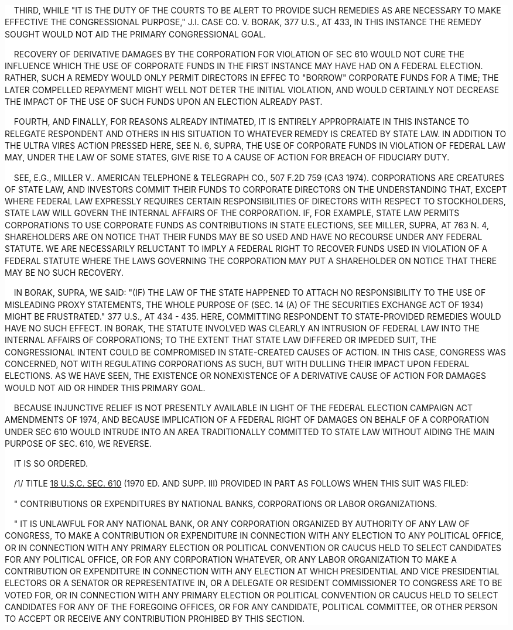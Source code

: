    THIRD, WHILE "IT IS THE DUTY OF THE COURTS TO BE ALERT TO PROVIDE SUCH REMEDIES AS ARE NECESSARY TO MAKE EFFECTIVE THE CONGRESSIONAL PURPOSE," J.I. CASE CO. V. BORAK, 377 U.S., AT 433, IN THIS INSTANCE THE REMEDY SOUGHT WOULD NOT AID THE PRIMARY CONGRESSIONAL GOAL.

    RECOVERY OF DERIVATIVE DAMAGES BY THE CORPORATION FOR VIOLATION OF SEC 610 WOULD NOT CURE THE INFLUENCE WHICH THE USE OF CORPORATE FUNDS IN THE FIRST INSTANCE MAY HAVE HAD ON A FEDERAL ELECTION.  RATHER, SUCH A REMEDY WOULD ONLY PERMIT DIRECTORS IN EFFEC TO "BORROW" CORPORATE FUNDS FOR A TIME; THE LATER COMPELLED REPAYMENT MIGHT WELL NOT DETER THE INITIAL VIOLATION, AND WOULD CERTAINLY NOT DECREASE THE IMPACT OF THE USE OF SUCH FUNDS UPON AN ELECTION ALREADY PAST.

    FOURTH, AND FINALLY, FOR REASONS ALREADY INTIMATED, IT IS ENTIRELY APPROPRAIATE IN THIS INSTANCE TO RELEGATE RESPONDENT AND OTHERS IN HIS SITUATION TO WHATEVER REMEDY IS CREATED BY STATE LAW.  IN ADDITION TO THE ULTRA VIRES ACTION PRESSED HERE, SEE N. 6, SUPRA, THE USE OF CORPORATE FUNDS IN VIOLATION OF FEDERAL LAW MAY, UNDER THE LAW OF SOME STATES, GIVE RISE TO A CAUSE OF ACTION FOR BREACH OF FIDUCIARY DUTY.

    SEE, E.G., MILLER V.. AMERICAN TELEPHONE & TELEGRAPH CO., 507 F.2D 759 (CA3 1974).  CORPORATIONS ARE CREATURES OF STATE LAW, AND INVESTORS COMMIT THEIR FUNDS TO CORPORATE DIRECTORS ON THE UNDERSTANDING THAT, EXCEPT WHERE FEDERAL LAW EXPRESSLY REQUIRES CERTAIN RESPONSIBILITIES OF DIRECTORS WITH RESPECT TO STOCKHOLDERS, STATE LAW WILL GOVERN THE INTERNAL AFFAIRS OF THE CORPORATION.  IF, FOR EXAMPLE, STATE LAW PERMITS CORPORATIONS TO USE CORPORATE FUNDS AS CONTRIBUTIONS IN STATE ELECTIONS, SEE MILLER, SUPRA, AT 763 N. 4, SHAREHOLDERS ARE ON NOTICE THAT THEIR FUNDS MAY BE SO USED AND HAVE NO RECOURSE UNDER ANY FEDERAL STATUTE.  WE ARE NECESSARILY RELUCTANT TO IMPLY A FEDERAL RIGHT TO RECOVER FUNDS USED IN VIOLATION OF A FEDERAL STATUTE WHERE THE LAWS GOVERNING THE CORPORATION MAY PUT A SHAREHOLDER ON NOTICE THAT THERE MAY BE NO SUCH RECOVERY.

    IN BORAK, SUPRA, WE SAID:  "(IF) THE LAW OF THE STATE HAPPENED TO ATTACH NO RESPONSIBILITY TO THE USE OF MISLEADING PROXY STATEMENTS, THE WHOLE PURPOSE OF (SEC. 14 (A) OF THE SECURITIES EXCHANGE ACT OF 1934) MIGHT BE FRUSTRATED."  377 U.S., AT 434 - 435.  HERE, COMMITTING RESPONDENT TO STATE-PROVIDED REMEDIES WOULD HAVE NO SUCH EFFECT.  IN BORAK, THE STATUTE INVOLVED WAS CLEARLY AN INTRUSION OF FEDERAL LAW INTO THE INTERNAL AFFAIRS OF CORPORATIONS; TO THE EXTENT THAT STATE LAW DIFFERED OR IMPEDED SUIT, THE CONGRESSIONAL INTENT COULD BE COMPROMISED IN STATE-CREATED CAUSES OF ACTION.  IN THIS CASE, CONGRESS WAS CONCERNED, NOT WITH REGULATING CORPORATIONS AS SUCH, BUT WITH DULLING THEIR IMPACT UPON FEDERAL ELECTIONS.  AS WE HAVE SEEN, THE EXISTENCE OR NONEXISTENCE OF A DERIVATIVE CAUSE OF ACTION FOR DAMAGES WOULD NOT AID OR HINDER THIS PRIMARY GOAL.

    BECAUSE INJUNCTIVE RELIEF IS NOT PRESENTLY AVAILABLE IN LIGHT OF THE FEDERAL ELECTION CAMPAIGN ACT AMENDMENTS OF 1974, AND BECAUSE IMPLICATION OF A FEDERAL RIGHT OF DAMAGES ON BEHALF OF A CORPORATION UNDER SEC 610 WOULD INTRUDE INTO AN AREA TRADITIONALLY COMMITTED TO STATE LAW WITHOUT AIDING THE MAIN PURPOSE OF SEC. 610, WE REVERSE.

    IT IS SO ORDERED.

    /1/ TITLE [18 U.S.C. SEC. 610][/us/usc/t18/s610] (1970 ED. AND SUPP. III) PROVIDED IN PART AS FOLLOWS WHEN THIS SUIT WAS FILED:

    " CONTRIBUTIONS OR EXPENDITURES BY NATIONAL BANKS, CORPORATIONS OR LABOR ORGANIZATIONS.

    " IT IS UNLAWFUL FOR ANY NATIONAL BANK, OR ANY CORPORATION ORGANIZED BY AUTHORITY OF ANY LAW OF CONGRESS, TO MAKE A CONTRIBUTION OR EXPENDITURE IN CONNECTION WITH ANY ELECTION TO ANY POLITICAL OFFICE, OR IN CONNECTION WITH ANY PRIMARY ELECTION OR POLITICAL CONVENTION OR CAUCUS HELD TO SELECT CANDIDATES FOR ANY POLITICAL OFFICE, OR FOR ANY CORPORATION WHATEVER, OR ANY LABOR ORGANIZATION TO MAKE A CONTRIBUTION OR EXPENDITURE IN CONNECTION WITH ANY ELECTION AT WHICH PRESIDENTIAL AND VICE PRESIDENTIAL ELECTORS OR A SENATOR OR REPRESENTATIVE IN, OR A DELEGATE OR RESIDENT COMMISSIONER TO CONGRESS ARE TO BE VOTED FOR, OR IN CONNECTION WITH ANY PRIMARY ELECTION OR POLITICAL CONVENTION OR CAUCUS HELD TO SELECT CANDIDATES FOR ANY OF THE FOREGOING OFFICES, OR FOR ANY CANDIDATE, POLITICAL COMMITTEE, OR OTHER PERSON TO ACCEPT OR RECEIVE ANY CONTRIBUTION PROHIBED BY THIS SECTION.


[/us/courts/scotus/usReporter/422/66]: https://publicdocs.github.io/go/links?ns=uslm-x&ref=%2Fus%2Fcourts%2Fscotus%2FusReporter%2F422%2F66
[/us/usc/t18/s610]: https://publicdocs.github.io/go/links?ns=uslm&ref=%2Fus%2Fusc%2Ft18%2Fs610
[/us/usc/t28/s1331]: https://publicdocs.github.io/go/links?ns=uslm&ref=%2Fus%2Fusc%2Ft28%2Fs1331
[/us/usc/t18/s610]: https://publicdocs.github.io/go/links?ns=uslm&ref=%2Fus%2Fusc%2Ft18%2Fs610
[/us/courts/scotus/usReporter/416/696]: https://publicdocs.github.io/go/links?ns=uslm-x&ref=%2Fus%2Fcourts%2Fscotus%2FusReporter%2F416%2F696
[/us/usc/t18/s610]: https://publicdocs.github.io/go/links?ns=uslm&ref=%2Fus%2Fusc%2Ft18%2Fs610
[/us/courts/scotus/usReporter/403/388]: https://publicdocs.github.io/go/links?ns=uslm-x&ref=%2Fus%2Fcourts%2Fscotus%2FusReporter%2F403%2F388
[/us/courts/scotus/usReporter/377/426]: https://publicdocs.github.io/go/links?ns=uslm-x&ref=%2Fus%2Fcourts%2Fscotus%2FusReporter%2F377%2F426
[/us/usc/t18/s610]: https://publicdocs.github.io/go/links?ns=uslm&ref=%2Fus%2Fusc%2Ft18%2Fs610
[/us/usc/t28/s1331]: https://publicdocs.github.io/go/links?ns=uslm&ref=%2Fus%2Fusc%2Ft28%2Fs1331
[/us/usc/t18/s610]: https://publicdocs.github.io/go/links?ns=uslm&ref=%2Fus%2Fusc%2Ft18%2Fs610
[/us/courts/scotus/usReporter/419/992]: https://publicdocs.github.io/go/links?ns=uslm-x&ref=%2Fus%2Fcourts%2Fscotus%2FusReporter%2F419%2F992
[/us/stat/88/1263]: https://publicdocs.github.io/go/links?ns=uslm&ref=%2Fus%2Fstat%2F88%2F1263
[/us/stat/86/3]: https://publicdocs.github.io/go/links?ns=uslm&ref=%2Fus%2Fstat%2F86%2F3
[/us/courts/scotus/usReporter/416/696]: https://publicdocs.github.io/go/links?ns=uslm-x&ref=%2Fus%2Fcourts%2Fscotus%2FusReporter%2F416%2F696
[/us/courts/scotus/usReporter/241/33]: https://publicdocs.github.io/go/links?ns=uslm-x&ref=%2Fus%2Fcourts%2Fscotus%2FusReporter%2F241%2F33
[/us/courts/scotus/usReporter/414/453]: https://publicdocs.github.io/go/links?ns=uslm-x&ref=%2Fus%2Fcourts%2Fscotus%2FusReporter%2F414%2F453
[/us/courts/scotus/usReporter/421/412]: https://publicdocs.github.io/go/links?ns=uslm-x&ref=%2Fus%2Fcourts%2Fscotus%2FusReporter%2F421%2F412
[/us/courts/scotus/usReporter/379/134]: https://publicdocs.github.io/go/links?ns=uslm-x&ref=%2Fus%2Fcourts%2Fscotus%2FusReporter%2F379%2F134
[/us/courts/scotus/usReporter/373/647]: https://publicdocs.github.io/go/links?ns=uslm-x&ref=%2Fus%2Fcourts%2Fscotus%2FusReporter%2F373%2F647
[/us/courts/scotus/usReporter/377/426]: https://publicdocs.github.io/go/links?ns=uslm-x&ref=%2Fus%2Fcourts%2Fscotus%2FusReporter%2F377%2F426
[/us/courts/scotus/usReporter/403/388]: https://publicdocs.github.io/go/links?ns=uslm-x&ref=%2Fus%2Fcourts%2Fscotus%2FusReporter%2F403%2F388
[/us/courts/scotus/usReporter/355/373]: https://publicdocs.github.io/go/links?ns=uslm-x&ref=%2Fus%2Fcourts%2Fscotus%2FusReporter%2F355%2F373
[/us/courts/scotus/usReporter/389/191]: https://publicdocs.github.io/go/links?ns=uslm-x&ref=%2Fus%2Fcourts%2Fscotus%2FusReporter%2F389%2F191
[/us/courts/scotus/usReporter/335/106]: https://publicdocs.github.io/go/links?ns=uslm-x&ref=%2Fus%2Fcourts%2Fscotus%2FusReporter%2F335%2F106
[/us/courts/scotus/usReporter/352/567]: https://publicdocs.github.io/go/links?ns=uslm-x&ref=%2Fus%2Fcourts%2Fscotus%2FusReporter%2F352%2F567
[/us/stat/43/1070]: https://publicdocs.github.io/go/links?ns=uslm&ref=%2Fus%2Fstat%2F43%2F1070
[/us/usc/t18/s610]: https://publicdocs.github.io/go/links?ns=uslm&ref=%2Fus%2Fusc%2Ft18%2Fs610
[/us/usc/t18/s591]: https://publicdocs.github.io/go/links?ns=uslm&ref=%2Fus%2Fusc%2Ft18%2Fs591
[/us/stat/88/1263]: https://publicdocs.github.io/go/links?ns=uslm&ref=%2Fus%2Fstat%2F88%2F1263
[/us/courts/scotus/usReporter/337/541]: https://publicdocs.github.io/go/links?ns=uslm-x&ref=%2Fus%2Fcourts%2Fscotus%2FusReporter%2F337%2F541
[/us/courts/scotus/usReporter/373/647]: https://publicdocs.github.io/go/links?ns=uslm-x&ref=%2Fus%2Fcourts%2Fscotus%2FusReporter%2F373%2F647
[/us/usc/t28/s1331]: https://publicdocs.github.io/go/links?ns=uslm&ref=%2Fus%2Fusc%2Ft28%2Fs1331
[/us/courts/scotus/usReporter/255/180]: https://publicdocs.github.io/go/links?ns=uslm-x&ref=%2Fus%2Fcourts%2Fscotus%2FusReporter%2F255%2F180
[/us/courts/scotus/usReporter/387/456]: https://publicdocs.github.io/go/links?ns=uslm-x&ref=%2Fus%2Fcourts%2Fscotus%2FusReporter%2F387%2F456
[/us/courts/scotus/usReporter/337/530]: https://publicdocs.github.io/go/links?ns=uslm-x&ref=%2Fus%2Fcourts%2Fscotus%2FusReporter%2F337%2F530
[/us/courts/scotus/usReporter/386/317]: https://publicdocs.github.io/go/links?ns=uslm-x&ref=%2Fus%2Fcourts%2Fscotus%2FusReporter%2F386%2F317
[/us/courts/scotus/usReporter/357/349]: https://publicdocs.github.io/go/links?ns=uslm-x&ref=%2Fus%2Fcourts%2Fscotus%2FusReporter%2F357%2F349
[/us/courts/scotus/usReporter/405/208]: https://publicdocs.github.io/go/links?ns=uslm-x&ref=%2Fus%2Fcourts%2Fscotus%2FusReporter%2F405%2F208
[/us/usc/t15/s78]: https://publicdocs.github.io/go/links?ns=uslm&ref=%2Fus%2Fusc%2Ft15%2Fs78
[/us/courts/scotus/usReporter/241/482]: https://publicdocs.github.io/go/links?ns=uslm-x&ref=%2Fus%2Fcourts%2Fscotus%2FusReporter%2F241%2F482
[/us/stat/34/864]: https://publicdocs.github.io/go/links?ns=uslm&ref=%2Fus%2Fstat%2F34%2F864
[/us/courts/scotus/usReporter/335/106]: https://publicdocs.github.io/go/links?ns=uslm-x&ref=%2Fus%2Fcourts%2Fscotus%2FusReporter%2F335%2F106
[/us/courts/scotus/usReporter/352/567]: https://publicdocs.github.io/go/links?ns=uslm-x&ref=%2Fus%2Fcourts%2Fscotus%2FusReporter%2F352%2F567
[/us/courts/scotus/usReporter/407/385]: https://publicdocs.github.io/go/links?ns=uslm-x&ref=%2Fus%2Fcourts%2Fscotus%2FusReporter%2F407%2F385
[/us/courts/scotus/usReporter/367/740]: https://publicdocs.github.io/go/links?ns=uslm-x&ref=%2Fus%2Fcourts%2Fscotus%2FusReporter%2F367%2F740
[/us/stat/86/18]: https://publicdocs.github.io/go/links?ns=uslm&ref=%2Fus%2Fstat%2F86%2F18
[/us/courts/scotus/usReporter/414/453]: https://publicdocs.github.io/go/links?ns=uslm-x&ref=%2Fus%2Fcourts%2Fscotus%2FusReporter%2F414%2F453
[/us/courts/scotus/usReporter/359/464]: https://publicdocs.github.io/go/links?ns=uslm-x&ref=%2Fus%2Fcourts%2Fscotus%2FusReporter%2F359%2F464